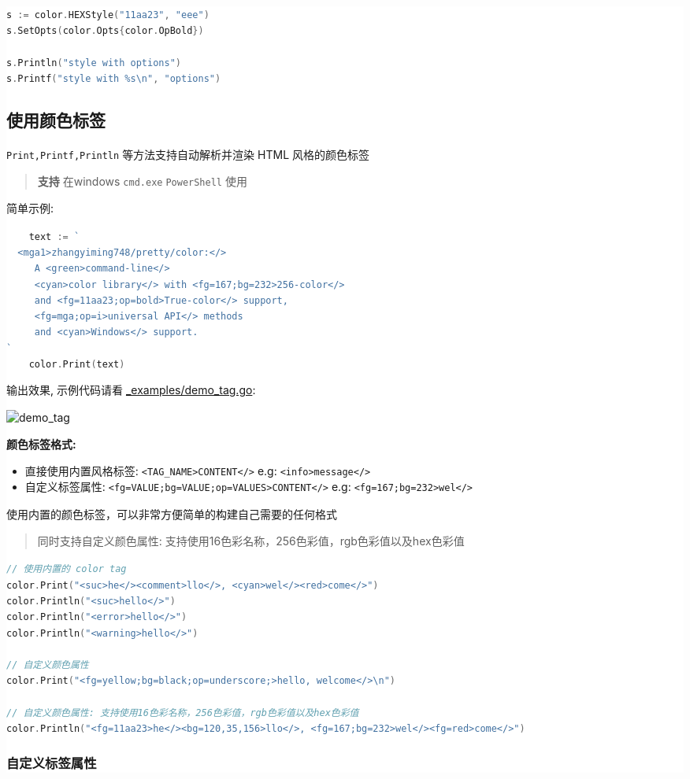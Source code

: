 ```go
s := color.HEXStyle("11aa23", "eee")
s.SetOpts(color.Opts{color.OpBold})

s.Println("style with options")
s.Printf("style with %s\n", "options")
```

## 使用颜色标签

`Print,Printf,Println` 等方法支持自动解析并渲染 HTML 风格的颜色标签

> **支持** 在windows `cmd.exe` `PowerShell` 使用

简单示例:

```go
	text := `
  <mga1>zhangyiming748/pretty/color:</>
     A <green>command-line</> 
     <cyan>color library</> with <fg=167;bg=232>256-color</>
     and <fg=11aa23;op=bold>True-color</> support,
     <fg=mga;op=i>universal API</> methods
     and <cyan>Windows</> support.
`
	color.Print(text)
```

输出效果, 示例代码请看 [_examples/demo_tag.go](_examples/demo_tag.go):

![demo_tag](_examples/images/demo_tag.png)

**颜色标签格式:**

- 直接使用内置风格标签: `<TAG_NAME>CONTENT</>` e.g: `<info>message</>`
- 自定义标签属性: `<fg=VALUE;bg=VALUE;op=VALUES>CONTENT</>` e.g: `<fg=167;bg=232>wel</>`

使用内置的颜色标签，可以非常方便简单的构建自己需要的任何格式

> 同时支持自定义颜色属性: 支持使用16色彩名称，256色彩值，rgb色彩值以及hex色彩值

```go
// 使用内置的 color tag
color.Print("<suc>he</><comment>llo</>, <cyan>wel</><red>come</>")
color.Println("<suc>hello</>")
color.Println("<error>hello</>")
color.Println("<warning>hello</>")

// 自定义颜色属性
color.Print("<fg=yellow;bg=black;op=underscore;>hello, welcome</>\n")

// 自定义颜色属性: 支持使用16色彩名称，256色彩值，rgb色彩值以及hex色彩值
color.Println("<fg=11aa23>he</><bg=120,35,156>llo</>, <fg=167;bg=232>wel</><fg=red>come</>")
```

### 自定义标签属性
